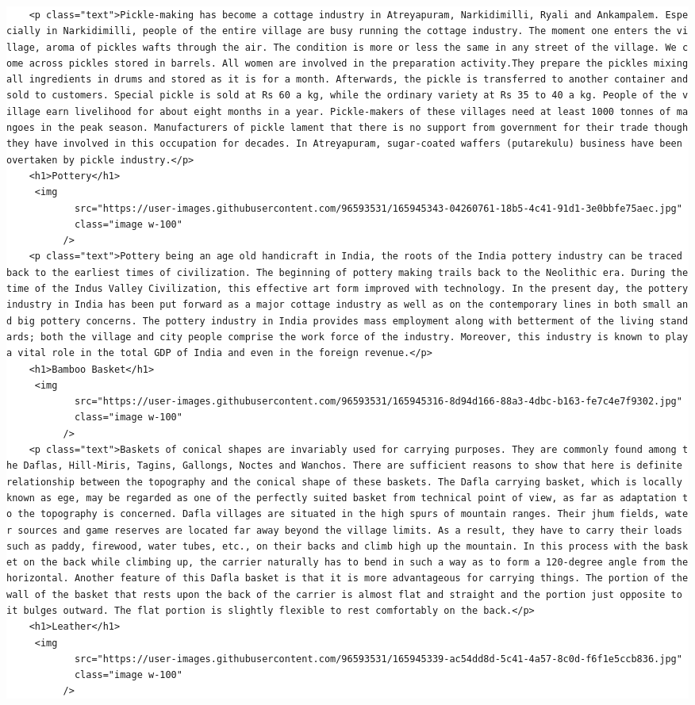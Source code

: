         <p class="text">Pickle-making has become a cottage industry in Atreyapuram, Narkidimilli, Ryali and Ankampalem. Especially in Narkidimilli, people of the entire village are busy running the cottage industry. The moment one enters the village, aroma of pickles wafts through the air. The condition is more or less the same in any street of the village. We come across pickles stored in barrels. All women are involved in the preparation activity.They prepare the pickles mixing all ingredients in drums and stored as it is for a month. Afterwards, the pickle is transferred to another container and sold to customers. Special pickle is sold at Rs 60 a kg, while the ordinary variety at Rs 35 to 40 a kg. People of the village earn livelihood for about eight months in a year. Pickle-makers of these villages need at least 1000 tonnes of mangoes in the peak season. Manufacturers of pickle lament that there is no support from government for their trade though they have involved in this occupation for decades. In Atreyapuram, sugar-coated waffers (putarekulu) business have been overtaken by pickle industry.</p>
        <h1>Pottery</h1>
         <img
                src="https://user-images.githubusercontent.com/96593531/165945343-04260761-18b5-4c41-91d1-3e0bbfe75aec.jpg"
                class="image w-100"
              />
        <p class="text">Pottery being an age old handicraft in India, the roots of the India pottery industry can be traced back to the earliest times of civilization. The beginning of pottery making trails back to the Neolithic era. During the time of the Indus Valley Civilization, this effective art form improved with technology. In the present day, the pottery industry in India has been put forward as a major cottage industry as well as on the contemporary lines in both small and big pottery concerns. The pottery industry in India provides mass employment along with betterment of the living standards; both the village and city people comprise the work force of the industry. Moreover, this industry is known to play a vital role in the total GDP of India and even in the foreign revenue.</p>
        <h1>Bamboo Basket</h1>
         <img
                src="https://user-images.githubusercontent.com/96593531/165945316-8d94d166-88a3-4dbc-b163-fe7c4e7f9302.jpg"
                class="image w-100"
              />
        <p class="text">Baskets of conical shapes are invariably used for carrying purposes. They are commonly found among the Daflas, Hill-Miris, Tagins, Gallongs, Noctes and Wanchos. There are sufficient reasons to show that here is definite relationship between the topography and the conical shape of these baskets. The Dafla carrying basket, which is locally known as ege, may be regarded as one of the perfectly suited basket from technical point of view, as far as adaptation to the topography is concerned. Dafla villages are situated in the high spurs of mountain ranges. Their jhum fields, water sources and game reserves are located far away beyond the village limits. As a result, they have to carry their loads such as paddy, firewood, water tubes, etc., on their backs and climb high up the mountain. In this process with the basket on the back while climbing up, the carrier naturally has to bend in such a way as to form a 120-degree angle from the horizontal. Another feature of this Dafla basket is that it is more advantageous for carrying things. The portion of the wall of the basket that rests upon the back of the carrier is almost flat and straight and the portion just opposite to it bulges outward. The flat portion is slightly flexible to rest comfortably on the back.</p>
        <h1>Leather</h1>
         <img
                src="https://user-images.githubusercontent.com/96593531/165945339-ac54dd8d-5c41-4a57-8c0d-f6f1e5ccb836.jpg"
                class="image w-100"
              />